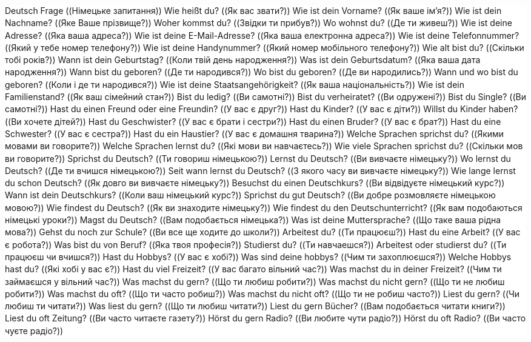 Deutsch Frage ((Німецьке запитання))
Wie heißt du? ((Як вас звати?))
Wie ist dein Vorname? ((Як ваше ім’я?))
Wie ist dein Nachname? ((Яке Ваше прізвище?))
Woher kommst du? ((Звідки ти прибув?))
Wo wohnst du? ((Де ти живеш?))
Wie ist deine Adresse? ((Яка ваша адреса?))
Wie ist deine E-Mail-Adresse? ((Яка ваша електронна адреса?))
Wie ist deine Telefonnummer? ((Який у тебе номер телефону?))
Wie ist deine Handynummer? ((Який номер мобільного телефону?))
Wie alt bist du? ((Скільки тобі років?))
Wann ist dein Geburtstag? ((Коли твій день народження?))
Was ist dein Geburtsdatum? ((Яка ваша дата народження?))
Wann bist du geboren? ((Де ти народився?))
Wo bist du geboren? ((Де ви народились?))
Wann und wo bist du geboren? ((Коли і де ти народився?))
Wie ist deine Staatsangehörigkeit? ((Як ваша національність?))
Wie ist dein Familienstand? ((Як ваш сімейний стан?))
Bist du ledig? ((Ви самотні?))
Bist du verheiratet? ((Ви одружені?))
Bist du Single? ((Ви самотні?))
Hast du einen Freund oder eine Freundin? ((У вас є друг?))
Hast du Kinder? ((У вас є діти?))
Willst du Kinder haben? ((Ви хочете дітей?))
Hast du Geschwister? ((У вас є брати і сестри?))
Hast du einen Bruder? ((У вас є брат?))
Hast du eine Schwester? ((У вас є сестра?))
Hast du ein Haustier? ((У вас є домашня тварина?))
Welche Sprachen sprichst du? ((Якими мовами ви говорите?))
Welche Sprachen lernst du? ((Які мови ви навчаєтесь?))
Wie viele Sprachen sprichst du? ((Скільки мов ви говорите?))
Sprichst du Deutsch? ((Ти говориш німецькою?))
Lernst du Deutsch? ((Ви вивчаєте німецьку?))
Wo lernst du Deutsch? ((Де ти вчишся німецькою?))
Seit wann lernst du Deutsch? ((З якого часу ви вивчаєте німецьку?))
Wie lange lernst du schon Deutsch? ((Як довго ви вивчаєте німецьку?))
Besuchst du einen Deutschkurs? ((Ви відвідуєте німецький курс?))
Wann ist dein Deutschkurs? ((Коли ваш німецький курс?))
Sprichst du gut Deutsch? ((Ви добре розмовляєте німецькою мовою?))
Wie findest du Deutsch? ((Як ви знаходите німецьку?))
Wie findest du den Deutschunterricht? ((Як вам подобаються німецькі уроки?))
Magst du Deutsch? ((Вам подобається німецька?))
Was ist deine Muttersprache? ((Що таке ваша рідна мова?))
Gehst du noch zur Schule? ((Ви все ще ходите до школи?))
Arbeitest du? ((Ти працюєш?))
Hast du eine Arbeit? ((У вас є робота?))
Was bist du von Beruf? ((Яка твоя професія?))
Studierst du? ((Ти навчаешся?))
Arbeitest oder studierst du? ((Ти працюєш чи вчишся?))
Hast du Hobbys? ((У вас є хобі?))
Was sind deine hobbys? ((Чим ти захоплюєшся?))
Welche Hobbys hast du? ((Які хобі у вас є?))
Hast du viel Freizeit? ((У вас багато вільний час?))
Was machst du in deiner Freizeit? ((Чим ти займаєшся у вільний час?))
Was machst du gern? ((Що ти любиш робити?))
Was machst du nicht gern? ((Що ти не любиш робити?))
Was machst du oft? ((Що ти часто робиш?))
Was machst du nicht oft? ((Що ти не робиш часто?))
Liest du gern? ((Чи любиш ти читати?))
Was liest du gern? ((Що ти любиш читати?))
Liest du gern Bücher? ((Вам подобається читати книги?))
Liest du oft Zeitung? ((Ви часто читаєте газету?))
Hörst du gern Radio? ((Ви любите чути радіо?))
Hörst du oft Radio? ((Ви часто чуєте радіо?))